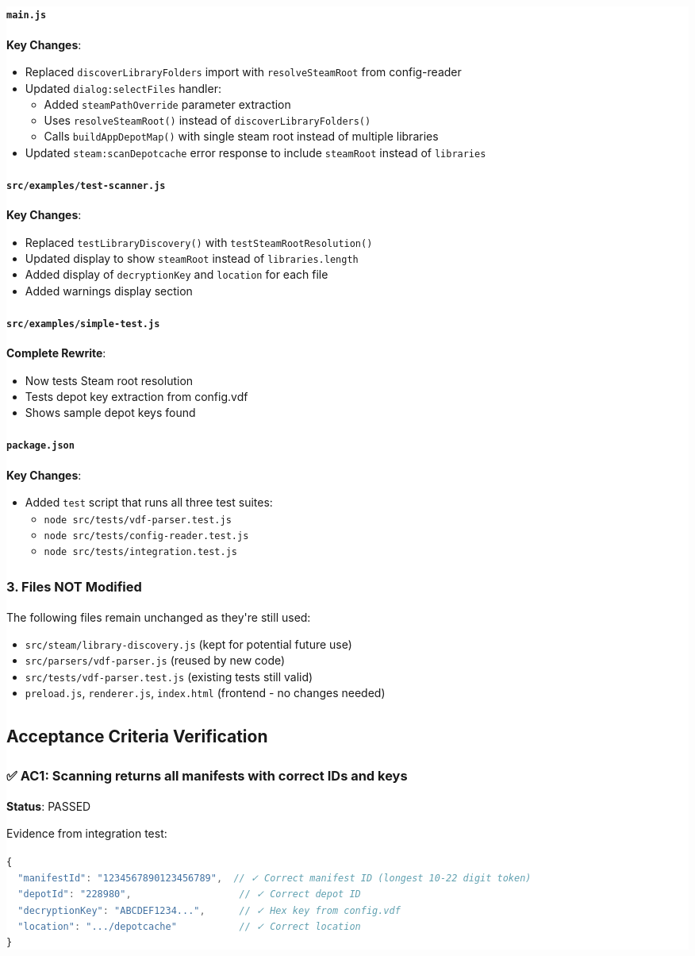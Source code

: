 #### `main.js`
**Key Changes**:
- Replaced `discoverLibraryFolders` import with `resolveSteamRoot` from config-reader
- Updated `dialog:selectFiles` handler:
  - Added `steamPathOverride` parameter extraction
  - Uses `resolveSteamRoot()` instead of `discoverLibraryFolders()`
  - Calls `buildAppDepotMap()` with single steam root instead of multiple libraries
- Updated `steam:scanDepotcache` error response to include `steamRoot` instead of `libraries`

#### `src/examples/test-scanner.js`
**Key Changes**:
- Replaced `testLibraryDiscovery()` with `testSteamRootResolution()`
- Updated display to show `steamRoot` instead of `libraries.length`
- Added display of `decryptionKey` and `location` for each file
- Added warnings display section

#### `src/examples/simple-test.js`
**Complete Rewrite**:
- Now tests Steam root resolution
- Tests depot key extraction from config.vdf
- Shows sample depot keys found

#### `package.json`
**Key Changes**:
- Added `test` script that runs all three test suites:
  - `node src/tests/vdf-parser.test.js`
  - `node src/tests/config-reader.test.js`
  - `node src/tests/integration.test.js`

### 3. Files NOT Modified

The following files remain unchanged as they're still used:
- `src/steam/library-discovery.js` (kept for potential future use)
- `src/parsers/vdf-parser.js` (reused by new code)
- `src/tests/vdf-parser.test.js` (existing tests still valid)
- `preload.js`, `renderer.js`, `index.html` (frontend - no changes needed)

## Acceptance Criteria Verification

### ✅ AC1: Scanning returns all manifests with correct IDs and keys
**Status**: PASSED

Evidence from integration test:
```javascript
{
  "manifestId": "1234567890123456789",  // ✓ Correct manifest ID (longest 10-22 digit token)
  "depotId": "228980",                   // ✓ Correct depot ID
  "decryptionKey": "ABCDEF1234...",      // ✓ Hex key from config.vdf
  "location": ".../depotcache"           // ✓ Correct location
}
```
